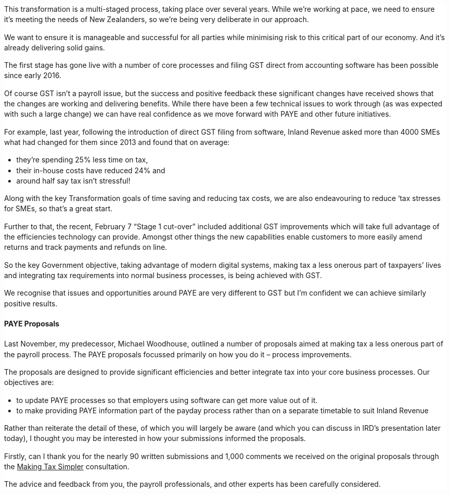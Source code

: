 This transformation is a multi-staged process, taking place over several years. While we’re working at pace, we need to ensure it’s meeting the needs of New Zealanders, so we’re being very deliberate in our approach.

We want to ensure it is manageable and successful for all parties while minimising risk to this critical part of our economy. And it’s already delivering solid gains.

The first stage has gone live with a number of core processes and filing GST direct from accounting software has been possible since early 2016.

Of course GST isn’t a payroll issue, but the success and positive feedback these significant changes have received shows that the changes are working and delivering benefits. While there have been a few technical issues to work through (as was expected with such a large change) we can have real confidence as we move forward with PAYE and other future initiatives.

For example, last year, following the introduction of direct GST filing from software, Inland Revenue asked more than 4000 SMEs what had changed for them since 2013 and found that on average:

*   they’re spending 25% less time on tax,
*   their in-house costs have reduced 24% and
*   around half say tax isn’t stressful!

Along with the key Transformation goals of time saving and reducing tax costs, we are also endeavouring to reduce ‘tax stresses for SMEs, so that’s a great start.

Further to that, the recent, February 7 “Stage 1 cut-over” included additional GST improvements which will take full advantage of the efficiencies technology can provide. Amongst other things the new capabilities enable customers to more easily amend returns and track payments and refunds on line.

So the key Government objective, taking advantage of modern digital systems, making tax a less onerous part of taxpayers’ lives and integrating tax requirements into normal business processes, is being achieved with GST.

We recognise that issues and opportunities around PAYE are very different to GST but I’m confident we can achieve similarly positive results.

#### PAYE Proposals

Last November, my predecessor, Michael Woodhouse, outlined a number of proposals aimed at making tax a less onerous part of the payroll process. The PAYE proposals focussed primarily on how you do it – process improvements.

The proposals are designed to provide significant efficiencies and better integrate tax into your core business processes. Our objectives are:

*   to update PAYE processes so that employers using software can get more value out of it.
*   to make providing PAYE information part of the payday process rather than on a separate timetable to suit Inland Revenue

Rather than reiterate the detail of these, of which you will largely be aware (and which you can discuss in IRD’s presentation later today), I thought you may be interested in how your submissions informed the proposals.

Firstly, can I thank you for the nearly 90 written submissions and 1,000 comments we received on the original proposals through the [Making Tax Simpler](https://www.makingtaxsimpler.ird.govt.nz)
 consultation.

The advice and feedback from you, the payroll professionals, and other experts has been carefully considered.
